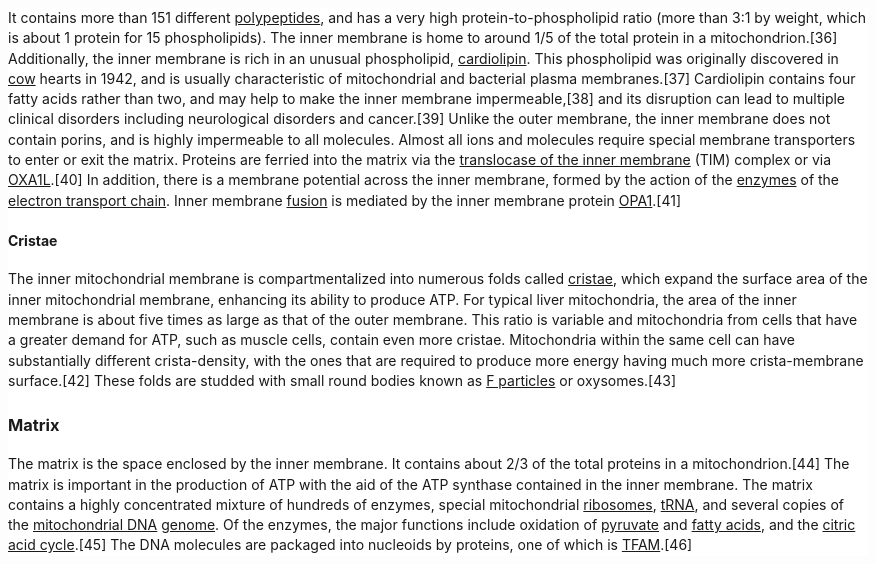 It contains more than 151 different
[polypeptides](polypeptide "wikilink"), and has a very high
protein-to-phospholipid ratio (more than 3:1 by weight, which is about
1 protein for 15 phospholipids). The inner membrane is home to around
1/5 of the total protein in a mitochondrion.[36] Additionally, the inner
membrane is rich in an unusual phospholipid,
[cardiolipin](cardiolipin "wikilink"). This phospholipid was originally
discovered in [cow](Bos_taurus "wikilink") hearts in 1942, and is
usually characteristic of mitochondrial and bacterial plasma
membranes.[37] Cardiolipin contains four fatty acids rather than two,
and may help to make the inner membrane impermeable,[38] and its
disruption can lead to multiple clinical disorders including
neurological disorders and cancer.[39] Unlike the outer membrane, the
inner membrane does not contain porins, and is highly impermeable to all
molecules. Almost all ions and molecules require special membrane
transporters to enter or exit the matrix. Proteins are ferried into the
matrix via the [translocase of the inner
membrane](translocase_of_the_inner_membrane "wikilink") (TIM) complex or
via [OXA1L](OXA1L "wikilink").[40] In addition, there is a membrane
potential across the inner membrane, formed by the action of the
[enzymes](enzyme "wikilink") of the [electron transport
chain](electron_transport_chain "wikilink"). Inner membrane
[fusion](mitochondrial_fusion "wikilink") is mediated by the inner
membrane protein [OPA1](OPA1 "wikilink").[41]

#### Cristae

The inner mitochondrial membrane is compartmentalized into numerous
folds called [cristae](crista "wikilink"), which expand the surface area
of the inner mitochondrial membrane, enhancing its ability to produce
ATP. For typical liver mitochondria, the area of the inner membrane is
about five times as large as that of the outer membrane. This ratio is
variable and mitochondria from cells that have a greater demand for ATP,
such as muscle cells, contain even more cristae. Mitochondria within the
same cell can have substantially different crista-density, with the ones
that are required to produce more energy having much more
crista-membrane surface.[42] These folds are studded with small round
bodies known as [F particles](F-ATPase "wikilink") or oxysomes.[43]

### Matrix

The matrix is the space enclosed by the inner membrane. It contains
about 2/3 of the total proteins in a mitochondrion.[44] The matrix is
important in the production of ATP with the aid of the ATP synthase
contained in the inner membrane. The matrix contains a highly
concentrated mixture of hundreds of enzymes, special mitochondrial
[ribosomes](ribosomes "wikilink"), [tRNA](tRNA "wikilink"), and several
copies of the [mitochondrial DNA](mitochondrial_DNA "wikilink")
[genome](genome "wikilink"). Of the enzymes, the major functions include
oxidation of [pyruvate](pyruvate "wikilink") and [fatty
acids](fatty_acids "wikilink"), and the [citric acid
cycle](citric_acid_cycle "wikilink").[45] The DNA molecules are packaged
into nucleoids by proteins, one of which is [TFAM](TFAM "wikilink").[46]
